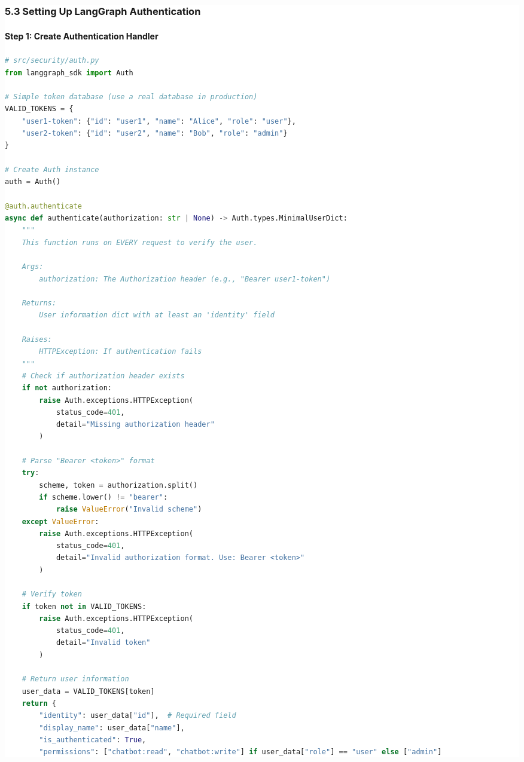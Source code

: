 ### 5.3 Setting Up LangGraph Authentication

#### Step 1: Create Authentication Handler

```python
# src/security/auth.py
from langgraph_sdk import Auth

# Simple token database (use a real database in production)
VALID_TOKENS = {
    "user1-token": {"id": "user1", "name": "Alice", "role": "user"},
    "user2-token": {"id": "user2", "name": "Bob", "role": "admin"}
}

# Create Auth instance
auth = Auth()

@auth.authenticate
async def authenticate(authorization: str | None) -> Auth.types.MinimalUserDict:
    """
    This function runs on EVERY request to verify the user.
    
    Args:
        authorization: The Authorization header (e.g., "Bearer user1-token")
    
    Returns:
        User information dict with at least an 'identity' field
    
    Raises:
        HTTPException: If authentication fails
    """
    # Check if authorization header exists
    if not authorization:
        raise Auth.exceptions.HTTPException(
            status_code=401,
            detail="Missing authorization header"
        )
    
    # Parse "Bearer <token>" format
    try:
        scheme, token = authorization.split()
        if scheme.lower() != "bearer":
            raise ValueError("Invalid scheme")
    except ValueError:
        raise Auth.exceptions.HTTPException(
            status_code=401,
            detail="Invalid authorization format. Use: Bearer <token>"
        )
    
    # Verify token
    if token not in VALID_TOKENS:
        raise Auth.exceptions.HTTPException(
            status_code=401,
            detail="Invalid token"
        )
    
    # Return user information
    user_data = VALID_TOKENS[token]
    return {
        "identity": user_data["id"],  # Required field
        "display_name": user_data["name"],
        "is_authenticated": True,
        "permissions": ["chatbot:read", "chatbot:write"] if user_data["role"] == "user" else ["admin"]
```
